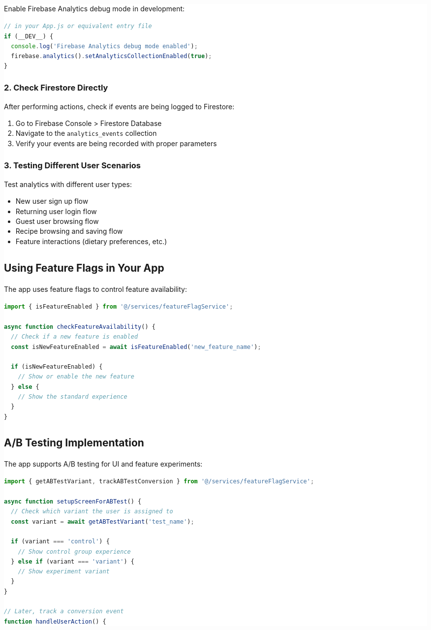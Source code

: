 Enable Firebase Analytics debug mode in development:

```javascript
// in your App.js or equivalent entry file
if (__DEV__) {
  console.log('Firebase Analytics debug mode enabled');
  firebase.analytics().setAnalyticsCollectionEnabled(true);
}
```

### 2. Check Firestore Directly

After performing actions, check if events are being logged to Firestore:

1. Go to Firebase Console > Firestore Database
2. Navigate to the `analytics_events` collection
3. Verify your events are being recorded with proper parameters

### 3. Testing Different User Scenarios

Test analytics with different user types:
- New user sign up flow
- Returning user login flow
- Guest user browsing flow
- Recipe browsing and saving flow
- Feature interactions (dietary preferences, etc.)

## Using Feature Flags in Your App

The app uses feature flags to control feature availability:

```javascript
import { isFeatureEnabled } from '@/services/featureFlagService';

async function checkFeatureAvailability() {
  // Check if a new feature is enabled
  const isNewFeatureEnabled = await isFeatureEnabled('new_feature_name');
  
  if (isNewFeatureEnabled) {
    // Show or enable the new feature
  } else {
    // Show the standard experience
  }
}
```

## A/B Testing Implementation

The app supports A/B testing for UI and feature experiments:

```javascript
import { getABTestVariant, trackABTestConversion } from '@/services/featureFlagService';

async function setupScreenForABTest() {
  // Check which variant the user is assigned to
  const variant = await getABTestVariant('test_name');
  
  if (variant === 'control') {
    // Show control group experience
  } else if (variant === 'variant') {
    // Show experiment variant
  }
}

// Later, track a conversion event
function handleUserAction() {
```